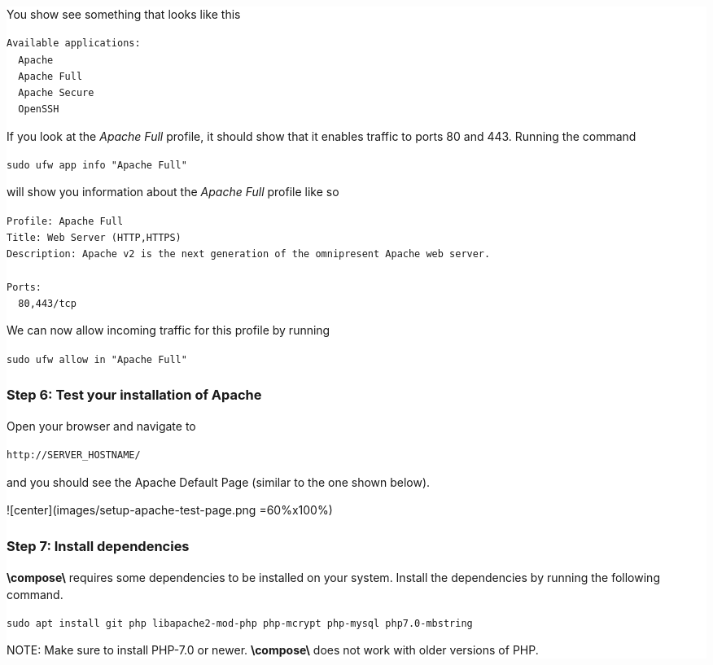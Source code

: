 You show see something that looks like this

```shell
Available applications:
  Apache
  Apache Full
  Apache Secure
  OpenSSH
```

If you look at the *Apache Full* profile, it should show that it enables traffic to ports 80 and 443.
Running the command

```shell
sudo ufw app info "Apache Full"
```

will show you information about the *Apache Full* profile like so

```shell
Profile: Apache Full
Title: Web Server (HTTP,HTTPS)
Description: Apache v2 is the next generation of the omnipresent Apache web server.

Ports:
  80,443/tcp
```

We can now allow incoming traffic for this profile by running

```shell
sudo ufw allow in "Apache Full"
```


### Step 6: Test your installation of Apache

Open your browser and navigate to

```http
http://SERVER_HOSTNAME/
```

and you should see the Apache Default Page (similar to the one shown below).

![center](images/setup-apache-test-page.png =60%x100%)


### Step 7: Install dependencies

**\\compose\\** requires some dependencies to be installed on your system.
Install the dependencies by running the following command.

```shell
sudo apt install git php libapache2-mod-php php-mcrypt php-mysql php7.0-mbstring
```

NOTE: Make sure to install PHP-7.0 or newer. **\\compose\\** does not work with older versions of PHP.
